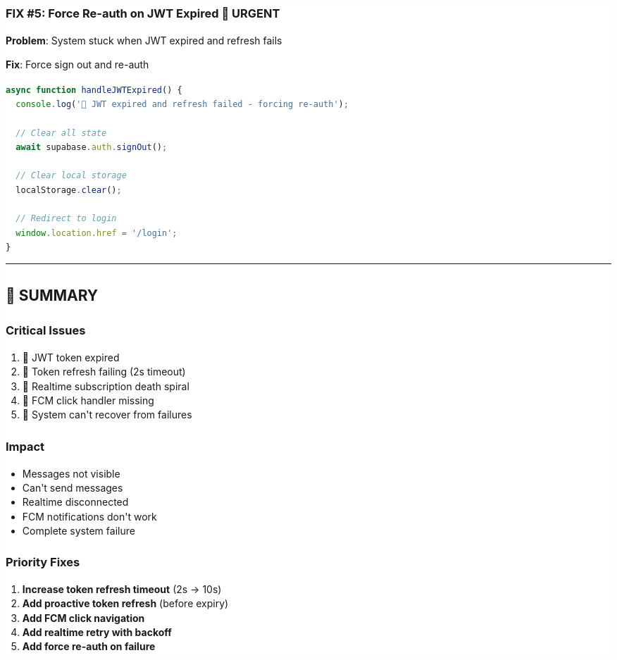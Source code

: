 
### **FIX #5: Force Re-auth on JWT Expired** 🔴 URGENT

**Problem**: System stuck when JWT expired and refresh fails

**Fix**: Force sign out and re-auth

```typescript
async function handleJWTExpired() {
  console.log('🔐 JWT expired and refresh failed - forcing re-auth');
  
  // Clear all state
  await supabase.auth.signOut();
  
  // Clear local storage
  localStorage.clear();
  
  // Redirect to login
  window.location.href = '/login';
}
```

---

## 📝 **SUMMARY**

### **Critical Issues**
1. 🔴 JWT token expired
2. 🔴 Token refresh failing (2s timeout)
3. 🔴 Realtime subscription death spiral
4. 🔴 FCM click handler missing
5. 🔴 System can't recover from failures

### **Impact**
- Messages not visible
- Can't send messages
- Realtime disconnected
- FCM notifications don't work
- Complete system failure

### **Priority Fixes**
1. **Increase token refresh timeout** (2s → 10s)
2. **Add proactive token refresh** (before expiry)
3. **Add FCM click navigation**
4. **Add realtime retry with backoff**
5. **Add force re-auth on failure**


